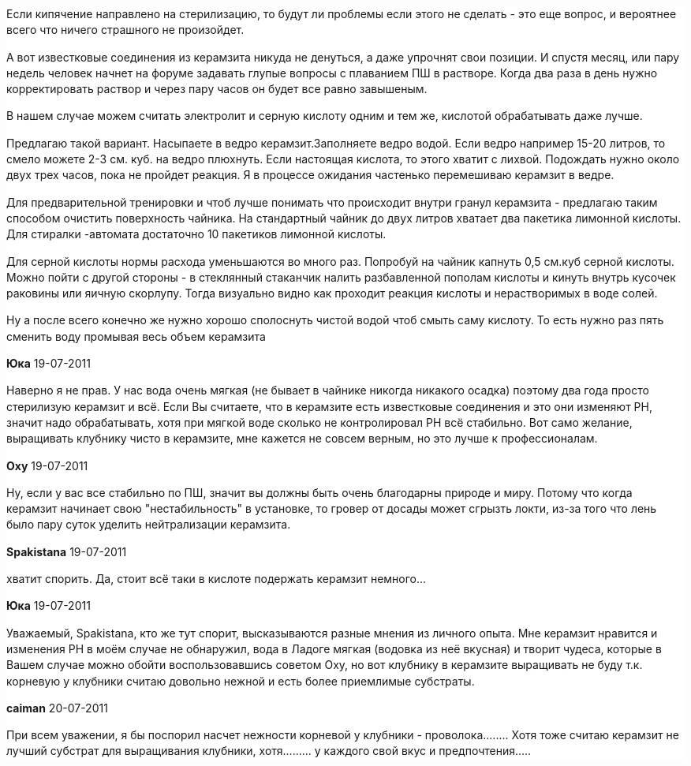 Если кипячение направлено на стерилизацию, то будут ли проблемы если этого не сделать - это еще вопрос, и вероятнее всего что ничего страшного не произойдет. 

А вот известковые соединения из керамзита никуда не денуться, а даже упрочнят свои позиции. И спустя месяц, или пару недель человек начнет на форуме задавать глупые вопросы с плаванием ПШ в растворе. Когда два раза в день нужно корректировать раствор и через пару часов он будет все равно завышеным.

В нашем случае можем считать электролит и серную кислоту одним и тем же, кислотой обрабатывать даже лучше.

Предлагаю такой вариант. Насыпаете в ведро керамзит.Заполняете ведро водой. Если ведро например 15-20 литров, то смело можете 2-3 см. куб. на ведро плюхнуть. Если настоящая кислота, то этого хватит с лихвой. Подождать нужно около двух трех часов, пока не пройдет реакция. Я в процессе ожидания частенько перемешиваю керамзит в ведре. 

Для предварительной тренировки и чтоб лучше понимать что происходит внутри гранул керамзита - предлагаю таким способом очистить поверхность чайника. На стандартный чайник до двух литров хватает два пакетика лимонной кислоты. Для стиралки -автомата достаточно 10 пакетиков лимонной кислоты. 

Для серной кислоты нормы расхода уменьшаются во много раз. Попробуй на чайник капнуть 0,5 см.куб серной кислоты. Можно пойти с другой стороны - в стеклянный стаканчик налить разбавленной пополам кислоты и кинуть внутрь кусочек раковины или яичную скорлупу. Тогда визуально видно как проходит реакция кислоты и нерастворимых в воде солей.

Ну а после всего конечно же нужно хорошо сполоснуть чистой водой чтоб смыть саму кислоту. То есть нужно раз пять сменить воду промывая весь объем керамзита


**Юка** 19-07-2011

 Наверно я не прав. У нас вода очень мягкая (не бывает в чайнике никогда никакого осадка) поэтому два года просто стерилизую керамзит и всё. Если Вы считаете, что в керамзите есть известковые соединения и это они изменяют PH, значит надо обрабатывать, хотя при мягкой воде сколько не контролировал PH всё стабильно. Вот само желание, выращивать клубнику чисто в керамзите, мне кажется не совсем верным, но это лучше к профессионалам.


**Oxy** 19-07-2011

Ну, если у вас все стабильно по ПШ, значит вы должны быть очень благодарны природе и миру. Потому что когда керамзит начинает свою "нестабильность" в установке, то гровер от досады может сгрызть локти, из-за того что лень было пару суток уделить нейтрализации керамзита.


**Spakistana** 19-07-2011

 хватит спорить. Да, стоит всё таки в кислоте подержать керамзит немного...


**Юка** 19-07-2011

Уважаемый, Spakistana, кто же тут спорит, высказываются разные мнения из личного опыта. Мне керамзит нравится и изменения PH в моём случае не обнаружил, вода в Ладоге мягкая (водовка из неё вкусная) и творит чудеса, которые в Вашем случае можно обойти воспользовавшись советом Оху, но вот клубнику в керамзите выращивать не буду т.к. корневую у клубники считаю довольно нежной и есть более приемлимые субстраты.


**caiman** 20-07-2011

При всем уважении, я бы поспорил насчет нежности корневой у клубники - проволока........ Хотя тоже считаю керамзит не лучший субстрат для выращивания клубники, хотя......... у каждого свой вкус и предпочтения.....
